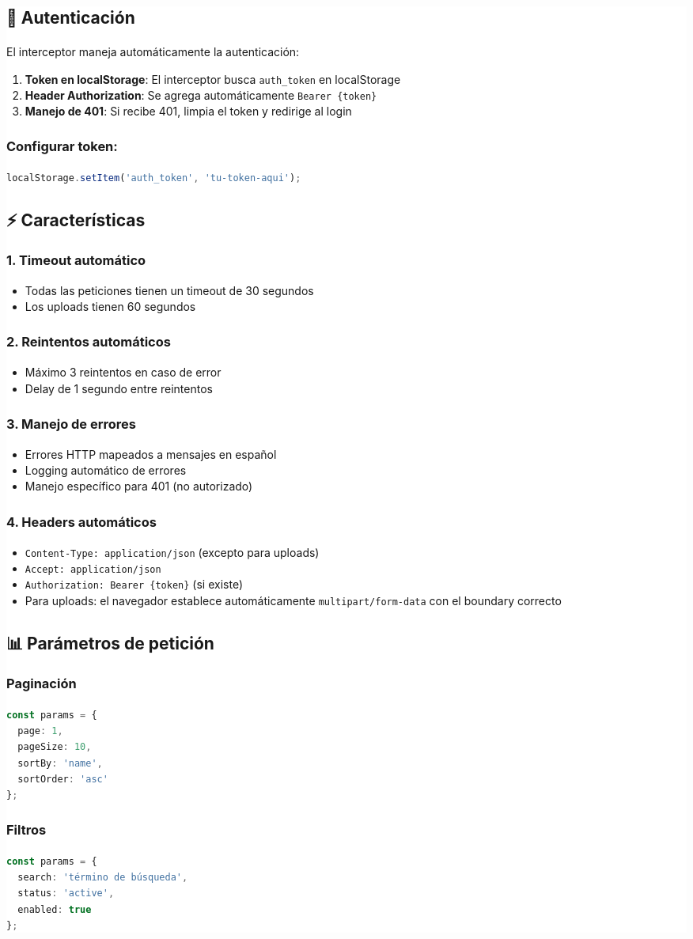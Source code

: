 ## 🔐 Autenticación

El interceptor maneja automáticamente la autenticación:

1. **Token en localStorage**: El interceptor busca `auth_token` en localStorage
2. **Header Authorization**: Se agrega automáticamente `Bearer {token}`
3. **Manejo de 401**: Si recibe 401, limpia el token y redirige al login

### Configurar token:
```typescript
localStorage.setItem('auth_token', 'tu-token-aqui');
```

## ⚡ Características

### 1. Timeout automático
- Todas las peticiones tienen un timeout de 30 segundos
- Los uploads tienen 60 segundos

### 2. Reintentos automáticos
- Máximo 3 reintentos en caso de error
- Delay de 1 segundo entre reintentos

### 3. Manejo de errores
- Errores HTTP mapeados a mensajes en español
- Logging automático de errores
- Manejo específico para 401 (no autorizado)

### 4. Headers automáticos
- `Content-Type: application/json` (excepto para uploads)
- `Accept: application/json`
- `Authorization: Bearer {token}` (si existe)
- Para uploads: el navegador establece automáticamente `multipart/form-data` con el boundary correcto

## 📊 Parámetros de petición

### Paginación
```typescript
const params = {
  page: 1,
  pageSize: 10,
  sortBy: 'name',
  sortOrder: 'asc'
};
```

### Filtros
```typescript
const params = {
  search: 'término de búsqueda',
  status: 'active',
  enabled: true
};
```
